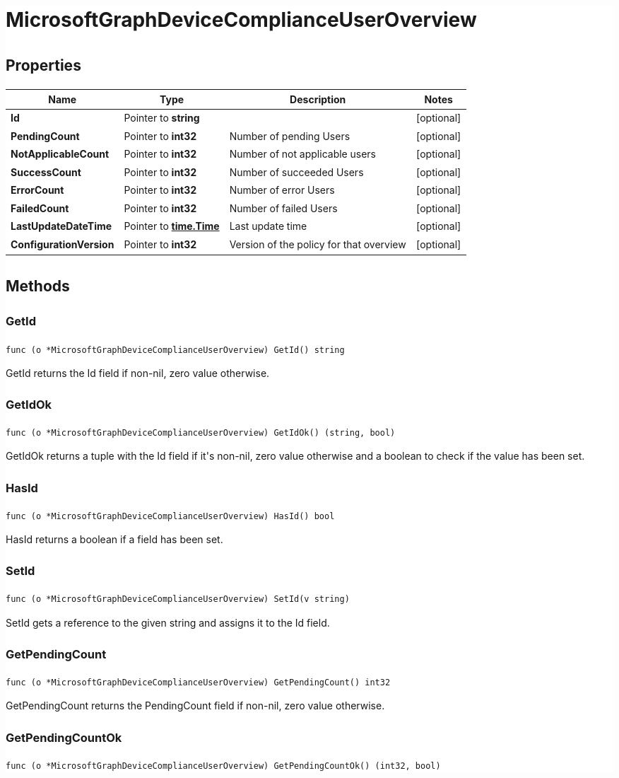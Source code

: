 # MicrosoftGraphDeviceComplianceUserOverview

## Properties

Name | Type | Description | Notes
------------ | ------------- | ------------- | -------------
**Id** | Pointer to **string** |  | [optional] 
**PendingCount** | Pointer to **int32** | Number of pending Users | [optional] 
**NotApplicableCount** | Pointer to **int32** | Number of not applicable users | [optional] 
**SuccessCount** | Pointer to **int32** | Number of succeeded Users | [optional] 
**ErrorCount** | Pointer to **int32** | Number of error Users | [optional] 
**FailedCount** | Pointer to **int32** | Number of failed Users | [optional] 
**LastUpdateDateTime** | Pointer to [**time.Time**](time.Time.md) | Last update time | [optional] 
**ConfigurationVersion** | Pointer to **int32** | Version of the policy for that overview | [optional] 

## Methods

### GetId

`func (o *MicrosoftGraphDeviceComplianceUserOverview) GetId() string`

GetId returns the Id field if non-nil, zero value otherwise.

### GetIdOk

`func (o *MicrosoftGraphDeviceComplianceUserOverview) GetIdOk() (string, bool)`

GetIdOk returns a tuple with the Id field if it's non-nil, zero value otherwise
and a boolean to check if the value has been set.

### HasId

`func (o *MicrosoftGraphDeviceComplianceUserOverview) HasId() bool`

HasId returns a boolean if a field has been set.

### SetId

`func (o *MicrosoftGraphDeviceComplianceUserOverview) SetId(v string)`

SetId gets a reference to the given string and assigns it to the Id field.

### GetPendingCount

`func (o *MicrosoftGraphDeviceComplianceUserOverview) GetPendingCount() int32`

GetPendingCount returns the PendingCount field if non-nil, zero value otherwise.

### GetPendingCountOk

`func (o *MicrosoftGraphDeviceComplianceUserOverview) GetPendingCountOk() (int32, bool)`
